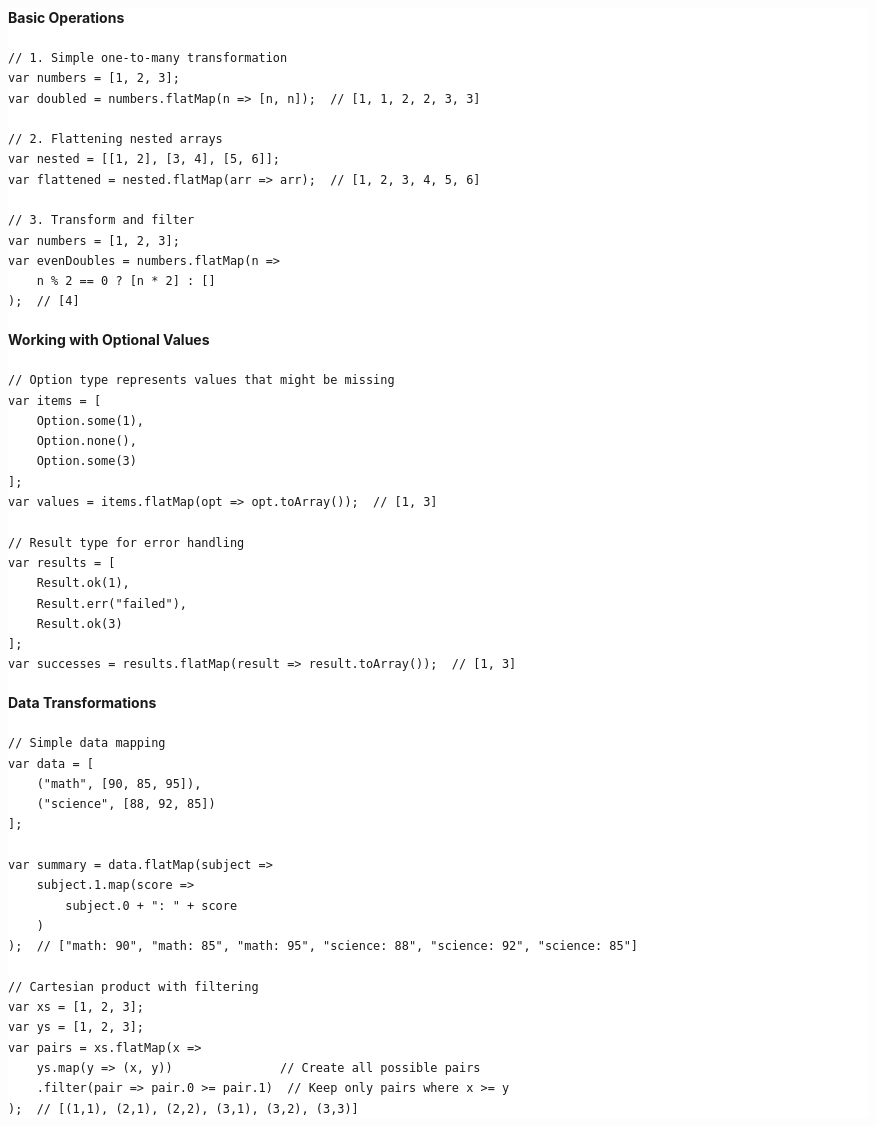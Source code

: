 #### Basic Operations

```raccoon
// 1. Simple one-to-many transformation
var numbers = [1, 2, 3];
var doubled = numbers.flatMap(n => [n, n]);  // [1, 1, 2, 2, 3, 3]

// 2. Flattening nested arrays
var nested = [[1, 2], [3, 4], [5, 6]];
var flattened = nested.flatMap(arr => arr);  // [1, 2, 3, 4, 5, 6]

// 3. Transform and filter
var numbers = [1, 2, 3];
var evenDoubles = numbers.flatMap(n =>
    n % 2 == 0 ? [n * 2] : []
);  // [4]
```

#### Working with Optional Values

```raccoon
// Option type represents values that might be missing
var items = [
    Option.some(1),
    Option.none(),
    Option.some(3)
];
var values = items.flatMap(opt => opt.toArray());  // [1, 3]

// Result type for error handling
var results = [
    Result.ok(1),
    Result.err("failed"),
    Result.ok(3)
];
var successes = results.flatMap(result => result.toArray());  // [1, 3]
```

#### Data Transformations

```raccoon
// Simple data mapping
var data = [
    ("math", [90, 85, 95]),
    ("science", [88, 92, 85])
];

var summary = data.flatMap(subject =>
    subject.1.map(score =>
        subject.0 + ": " + score
    )
);  // ["math: 90", "math: 85", "math: 95", "science: 88", "science: 92", "science: 85"]

// Cartesian product with filtering
var xs = [1, 2, 3];
var ys = [1, 2, 3];
var pairs = xs.flatMap(x =>
    ys.map(y => (x, y))               // Create all possible pairs
    .filter(pair => pair.0 >= pair.1)  // Keep only pairs where x >= y
);  // [(1,1), (2,1), (2,2), (3,1), (3,2), (3,3)]
```
